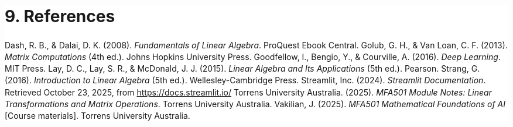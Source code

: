 # 9. References
Dash, R. B., & Dalai, D. K. (2008). *Fundamentals of Linear Algebra*. ProQuest Ebook Central.
Golub, G. H., & Van Loan, C. F. (2013). *Matrix Computations* (4th ed.). Johns Hopkins University Press.
Goodfellow, I., Bengio, Y., & Courville, A. (2016). *Deep Learning*. MIT Press.
Lay, D. C., Lay, S. R., & McDonald, J. J. (2015). *Linear Algebra and Its Applications* (5th ed.). Pearson.
Strang, G. (2016). *Introduction to Linear Algebra* (5th ed.). Wellesley-Cambridge Press.
Streamlit, Inc. (2024). *Streamlit Documentation*. Retrieved October 23, 2025, from https://docs.streamlit.io/
Torrens University Australia. (2025). *MFA501 Module Notes: Linear Transformations and Matrix Operations*. Torrens University Australia.
Vakilian, J. (2025). *MFA501 Mathematical Foundations of AI* [Course materials]. Torrens University Australia.
